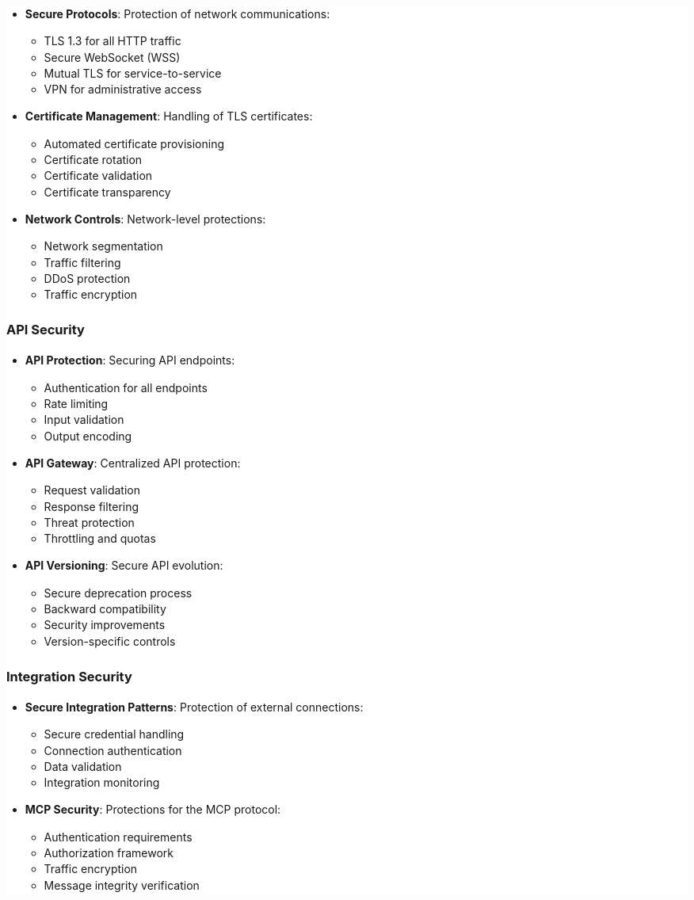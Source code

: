 - **Secure Protocols**: Protection of network communications:

  - TLS 1.3 for all HTTP traffic
  - Secure WebSocket (WSS)
  - Mutual TLS for service-to-service
  - VPN for administrative access

- **Certificate Management**: Handling of TLS certificates:

  - Automated certificate provisioning
  - Certificate rotation
  - Certificate validation
  - Certificate transparency

- **Network Controls**: Network-level protections:
  - Network segmentation
  - Traffic filtering
  - DDoS protection
  - Traffic encryption

### API Security

- **API Protection**: Securing API endpoints:

  - Authentication for all endpoints
  - Rate limiting
  - Input validation
  - Output encoding

- **API Gateway**: Centralized API protection:

  - Request validation
  - Response filtering
  - Threat protection
  - Throttling and quotas

- **API Versioning**: Secure API evolution:
  - Secure deprecation process
  - Backward compatibility
  - Security improvements
  - Version-specific controls

### Integration Security

- **Secure Integration Patterns**: Protection of external connections:

  - Secure credential handling
  - Connection authentication
  - Data validation
  - Integration monitoring

- **MCP Security**: Protections for the MCP protocol:

  - Authentication requirements
  - Authorization framework
  - Traffic encryption
  - Message integrity verification
